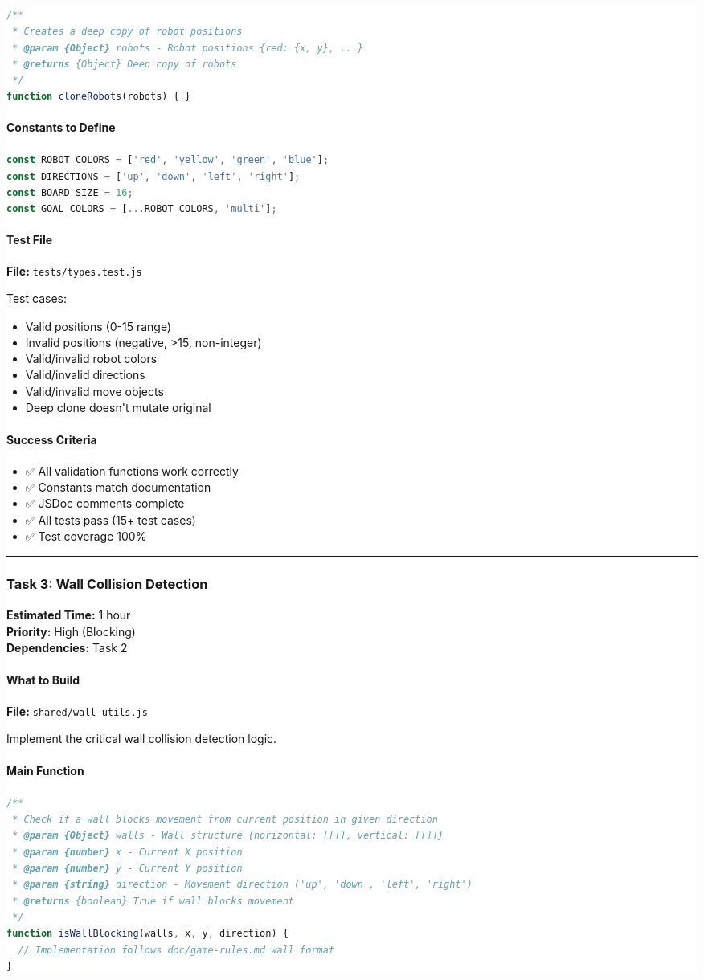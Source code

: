 ```javascript
/**
 * Creates a deep copy of robot positions
 * @param {Object} robots - Robot positions {red: {x, y}, ...}
 * @returns {Object} Deep copy of robots
 */
function cloneRobots(robots) { }
```

#### Constants to Define
```javascript
const ROBOT_COLORS = ['red', 'yellow', 'green', 'blue'];
const DIRECTIONS = ['up', 'down', 'left', 'right'];
const BOARD_SIZE = 16;
const GOAL_COLORS = [...ROBOT_COLORS, 'multi'];
```

#### Test File
**File:** `tests/types.test.js`

Test cases:
- Valid positions (0-15 range)
- Invalid positions (negative, >15, non-integer)
- Valid/invalid robot colors
- Valid/invalid directions
- Valid/invalid move objects
- Deep clone doesn't mutate original

#### Success Criteria
- ✅ All validation functions work correctly
- ✅ Constants match documentation
- ✅ JSDoc comments complete
- ✅ All tests pass (15+ test cases)
- ✅ Test coverage 100%

---

### Task 3: Wall Collision Detection
**Estimated Time:** 1 hour  
**Priority:** High (Blocking)  
**Dependencies:** Task 2

#### What to Build
**File:** `shared/wall-utils.js`

Implement the critical wall collision detection logic.

#### Main Function

```javascript
/**
 * Check if a wall blocks movement from current position in given direction
 * @param {Object} walls - Wall structure {horizontal: [[]], vertical: [[]]}
 * @param {number} x - Current X position
 * @param {number} y - Current Y position
 * @param {string} direction - Movement direction ('up', 'down', 'left', 'right')
 * @returns {boolean} True if wall blocks movement
 */
function isWallBlocking(walls, x, y, direction) {
  // Implementation follows doc/game-rules.md wall format
}
```
